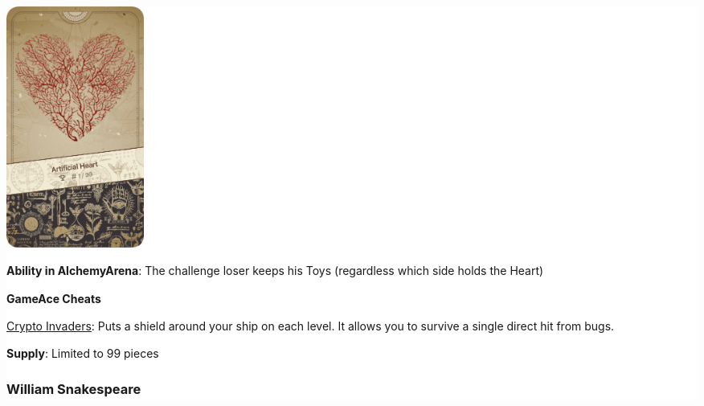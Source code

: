 <img src="img-special-toys/Artificial-Heart.png" width="171" height="300" />

**Ability in AlchemyArena**: The challenge loser keeps his Toys (regardless which side holds the Heart)

**GameAce Cheats**

[Crypto Invaders](https://gameace.at/#/invaders): Puts a shield around your ship on each level. It allows you to survive a single direct hit from bugs.

**Supply**: Limited to 99 pieces

### William Snakespeare
